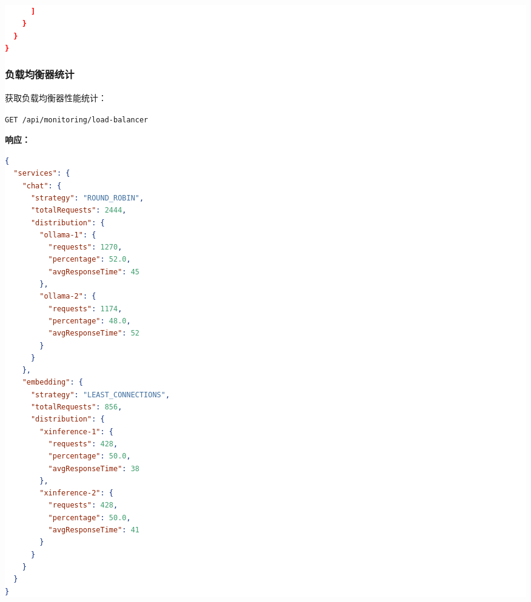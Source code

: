 ```json
      ]
    }
  }
}
```

### 负载均衡器统计

获取负载均衡器性能统计：

```http
GET /api/monitoring/load-balancer
```

**响应：**
```json
{
  "services": {
    "chat": {
      "strategy": "ROUND_ROBIN",
      "totalRequests": 2444,
      "distribution": {
        "ollama-1": {
          "requests": 1270,
          "percentage": 52.0,
          "avgResponseTime": 45
        },
        "ollama-2": {
          "requests": 1174,
          "percentage": 48.0,
          "avgResponseTime": 52
        }
      }
    },
    "embedding": {
      "strategy": "LEAST_CONNECTIONS", 
      "totalRequests": 856,
      "distribution": {
        "xinference-1": {
          "requests": 428,
          "percentage": 50.0,
          "avgResponseTime": 38
        },
        "xinference-2": {
          "requests": 428,
          "percentage": 50.0,
          "avgResponseTime": 41
        }
      }
    }
  }
}
```
